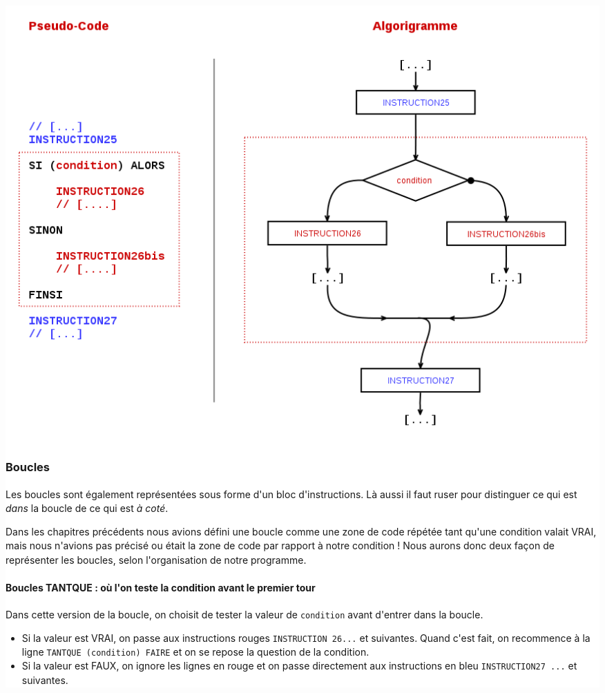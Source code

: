 ![x](images/equiv-if-then-else.png)


### Boucles

Les boucles sont également représentées sous forme d'un bloc d'instructions. Là aussi il faut ruser pour distinguer ce qui est _dans_ la boucle de ce qui est _à coté_.

Dans les chapitres précédents nous avions défini une boucle comme une zone de code répétée tant qu'une condition valait VRAI, mais nous n'avions pas précisé ou était la zone de code par rapport à notre condition ! Nous aurons donc deux façon de représenter les boucles, selon l'organisation de notre programme.

#### Boucles TANTQUE : où l'on teste la condition avant le premier tour

Dans cette version de la boucle, on choisit de tester la valeur de ``condition`` avant d'entrer dans la boucle.

* Si la valeur est VRAI, on passe aux instructions rouges ``INSTRUCTION 26...`` et suivantes. Quand c'est fait, on recommence à la ligne ``TANTQUE (condition) FAIRE`` et on se repose la question de la condition.
* Si la valeur est FAUX, on ignore les lignes en rouge et on passe directement aux instructions en bleu ``INSTRUCTION27 ...`` et suivantes.
